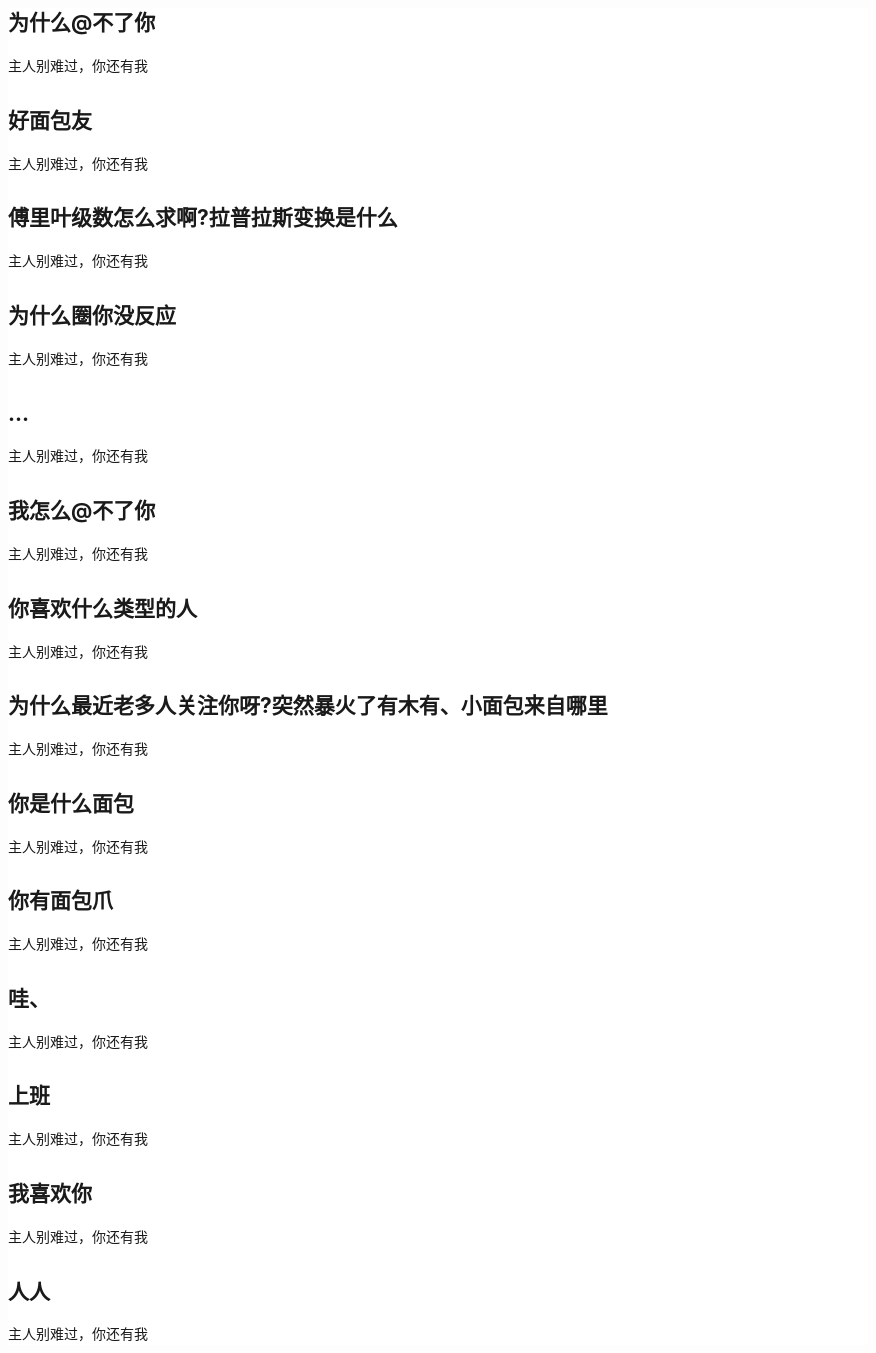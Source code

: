## 为什么@不了你
主人别难过，你还有我

## 好面包友
主人别难过，你还有我

## 傅里叶级数怎么求啊?拉普拉斯变换是什么
主人别难过，你还有我

## 为什么圈你没反应
主人别难过，你还有我

## …
主人别难过，你还有我

## 我怎么@不了你
主人别难过，你还有我

## 你喜欢什么类型的人
主人别难过，你还有我

## 为什么最近老多人关注你呀?突然暴火了有木有、小面包来自哪里
主人别难过，你还有我

## 你是什么面包
主人别难过，你还有我

## 你有面包爪
主人别难过，你还有我

## 哇、
主人别难过，你还有我

## 上班
主人别难过，你还有我

## 我喜欢你
主人别难过，你还有我

## 人人
主人别难过，你还有我
